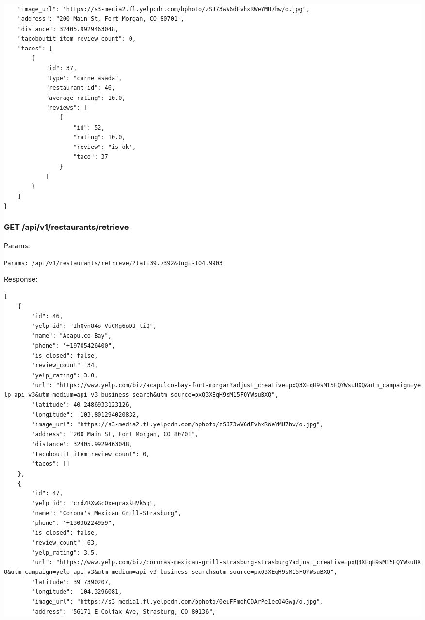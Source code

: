 ```
    "image_url": "https://s3-media2.fl.yelpcdn.com/bphoto/zSJ73wV6dFvhxRWeYMU7hw/o.jpg",
    "address": "200 Main St, Fort Morgan, CO 80701",
    "distance": 32405.9929463048,
    "tacoboutit_item_review_count": 0,
    "tacos": [
        {
            "id": 37,
            "type": "carne asada",
            "restaurant_id": 46,
            "average_rating": 10.0,
            "reviews": [
                {
                    "id": 52,
                    "rating": 10.0,
                    "review": "is ok",
                    "taco": 37
                }
            ]
        }
    ]
}
```
### GET /api/v1/restaurants/retrieve
Params: 
```
Params: /api/v1/restaurants/retrieve/?lat=39.7392&lng=-104.9903
```
Response:
```
[
    {
        "id": 46,
        "yelp_id": "IhQvn84o-VuCMg6oDJ-tiQ",
        "name": "Acapulco Bay",
        "phone": "+19705426400",
        "is_closed": false,
        "review_count": 34,
        "yelp_rating": 3.0,
        "url": "https://www.yelp.com/biz/acapulco-bay-fort-morgan?adjust_creative=pxQ3XEqH9sM15FQYWsuBXQ&utm_campaign=yelp_api_v3&utm_medium=api_v3_business_search&utm_source=pxQ3XEqH9sM15FQYWsuBXQ",
        "latitude": 40.2486933123126,
        "longitude": -103.801294020832,
        "image_url": "https://s3-media2.fl.yelpcdn.com/bphoto/zSJ73wV6dFvhxRWeYMU7hw/o.jpg",
        "address": "200 Main St, Fort Morgan, CO 80701",
        "distance": 32405.9929463048,
        "tacoboutit_item_review_count": 0,
        "tacos": []
    },
    {
        "id": 47,
        "yelp_id": "crdZRXwGcOxegraxkHVk5g",
        "name": "Corona's Mexican Grill-Strasburg",
        "phone": "+13036224959",
        "is_closed": false,
        "review_count": 63,
        "yelp_rating": 3.5,
        "url": "https://www.yelp.com/biz/coronas-mexican-grill-strasburg-strasburg?adjust_creative=pxQ3XEqH9sM15FQYWsuBXQ&utm_campaign=yelp_api_v3&utm_medium=api_v3_business_search&utm_source=pxQ3XEqH9sM15FQYWsuBXQ",
        "latitude": 39.7390207,
        "longitude": -104.3296081,
        "image_url": "https://s3-media1.fl.yelpcdn.com/bphoto/0euFFmohCDArPe1ecQ4Gwg/o.jpg",
        "address": "56171 E Colfax Ave, Strasburg, CO 80136",
```